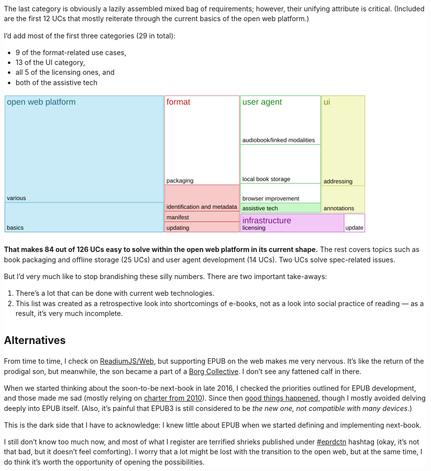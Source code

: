 The last category is obviously a lazily assembled mixed bag of requirements; however, their unifying attribute is critical. (Included are the first 12 UCs that mostly reiterate through the current basics of the open web platform.)

I’d add most of the first three categories (29 in total): 

- 9 of the format-related use cases, 
- 13 of the UI category, 
- all 5 of the licensing ones, and 
- both of the assistive tech 

![](./treemap.svg)

**That makes 84 out of 126 UCs easy to solve within the open web platform in its current shape.** The rest covers topics such as book packaging and offline storage (25 UCs) and user agent development (14 UCs). Two UCs solve spec-related issues.

But I’d very much like to stop brandishing these silly numbers. There are two important take-aways:

1. There’s a lot that can be done with current web technologies.
2. This list was created as a retrospective look into shortcomings of e-books, not as a look into social practice of reading — as a result, it’s very much incomplete.


## Alternatives

From time to time, I check on [ReadiumJS/Web][readium], but supporting EPUB on the web makes me very nervous. It’s like the return of the prodigal son, but meanwhile, the son became a part of a [Borg Collective][borg]. I don’t see any fattened calf in there.

When we started thinking about the soon-to-be next-book in late 2016, I checked the priorities outlined for EPUB development, and those made me sad (mostly relying on [charter from 2010][charter]). Since then [good things happened][beyond], though I mostly avoided delving deeply into EPUB itself. (Also, it’s painful that EPUB3 is still considered to be *the new one, not compatible with many devices*.)

This is the dark side that I have to acknowledge: I knew little about EPUB when we started defining and implementing next-book.

I still don’t know too much now, and most of what I register are terrified shrieks published under [#eprdctn] hashtag (okay, it’s not that bad, but it doesn’t feel comforting). I worry that a lot might be lost with the transition to the open web, but at the same time, I do think it’s worth the opportunity of opening the possibilities.


[nb]: https://next-book.github.io
[ucr]: https://w3c.github.io/dpub-pwp-ucr/
[wpub]: https://w3c.github.io/wpub/
[telco]: https://www.w3.org/blog/dpub/2019/07/02/publishing-wg-telco-2019-07-01-future-of-wpub-shape-of-audiobooks/
[tw]: https://twitter.com/endlife
[slides]: /archive/next-book-openalt-2018/
[www]: https://www.w3.org/History/1989/proposal.html
[nb-mapper]: http://github.com/next-book/nb-mapper
[nb-base]: http://github.com/next-book/nb-base
[msdrm]: https://www.npr.org/2019/07/07/739316746/microsoft-closes-the-book-on-its-e-library-erasing-all-user-content 
[pwas]: https://en.wikipedia.org/wiki/Progressive_web_applications
[req7]: https://w3c.github.io/dpub-pwp-ucr/#r_const-res
[UC40]: https://w3c.github.io/dpub-pwp-ucr/#uc_reading-order_alphabetical
[UC42]: https://w3c.github.io/dpub-pwp-ucr/#uc_toc_answers
[UC57]: https://w3c.github.io/dpub-pwp-ucr/#uc_print-page_skip_to_page
[UC88]: https://w3c.github.io/dpub-pwp-ucr/#uc_progresssion_testing
[thebook]: http://www.amaranthborsuk.com/publications/the-book/
[s45]: https://en.wikipedia.org/wiki/Siemens_S45
[UC73]: https://w3c.github.io/dpub-pwp-ucr/#uc_pwp_offline_lending
[UC58]: https://w3c.github.io/dpub-pwp-ucr/#uc_print-page_bookmark
[UC126]: https://w3c.github.io/dpub-pwp-ucr/#uc_component-change_differential
[#eprdctn]: https://twitter.com/search?q=%23eprdctn&src=typd
[charter]: http://idpf.org/epub/30/wg-charter
[beyond]: http://epubsecrets.com/epub-and-beyond-digital-publishing-w3c.php
[readium]: https://readium.org
[borg]: https://en.wikipedia.org/wiki/Borg
[GitBook]: http://gitbook.com/
[Magic Book]: https://github.com/magicbookproject/magicbook
[Hugo]: https://gohugo.io/
[Jekyll]: http://jekyllrb.com/
[Gatsby]: https://github.com/gatsbyjs
[JAMstack]: https://jamstack.org
[Stack Overflow]: https://stackoverflow.com
[Quora]: https://www.quora.com
[gh]: https://github.com/next-book
[fc]: https://next-book.github.io/free-culture/
[fc-code]: https://github.com/next-book/free-culture
[nbeu]: https://next-book.eu/en/
[docs]: https://next-book.github.io
[beseda]: https://www.novabeseda.cz
[jsdom]: https://github.com/jsdom/jsdom
[react]: https://reactjs.org
[redux]: https://redux.js.org
[standard]: https://standardebooks.org
[e-mail]: mailto:info@jan-martinek.com
